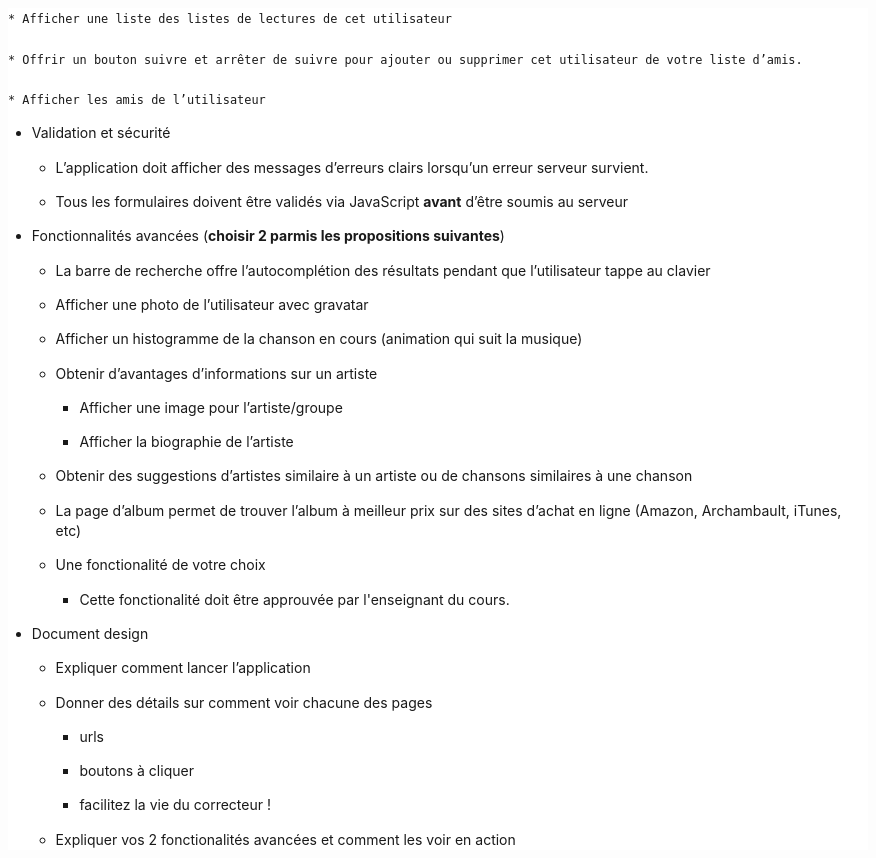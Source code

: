     * Afficher une liste des listes de lectures de cet utilisateur

    * Offrir un bouton suivre et arrêter de suivre pour ajouter ou supprimer cet utilisateur de votre liste d’amis.

    * Afficher les amis de l’utilisateur

* Validation et sécurité

    * L’application doit afficher des messages d’erreurs clairs lorsqu’un erreur serveur survient.

    * Tous les formulaires doivent être validés via JavaScript **avant** d’être soumis au serveur

* Fonctionnalités avancées (**choisir 2 parmis les propositions suivantes**)

    * La barre de recherche offre l’autocomplétion des résultats pendant que l’utilisateur tappe au clavier

    * Afficher une photo de l’utilisateur avec gravatar

    * Afficher un histogramme de la chanson en cours (animation qui suit la musique)

    * Obtenir d’avantages d’informations sur un artiste

        * Afficher une image pour l’artiste/groupe

        * Afficher la biographie de l’artiste

    * Obtenir des suggestions d’artistes similaire à un artiste ou de chansons similaires à une chanson

    * La page d’album permet de trouver l’album à meilleur prix sur des sites d’achat en ligne (Amazon, Archambault, iTunes, etc)

    * Une fonctionalité de votre choix

        * Cette fonctionalité doit être approuvée par l'enseignant du cours.

* Document design

    * Expliquer comment lancer l’application

    * Donner des détails sur comment voir chacune des pages

        * urls

        * boutons à cliquer

        * facilitez la vie du correcteur !

    * Expliquer vos 2 fonctionalités avancées et comment les voir en action

